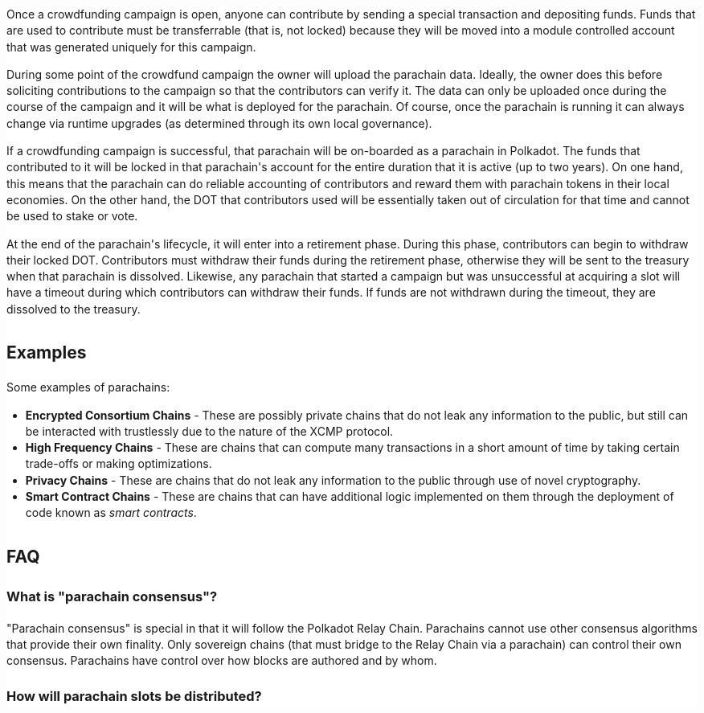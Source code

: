 Once a crowdfunding campaign is open, anyone can contribute by sending a special transaction and
depositing funds. Funds that are used to contribute must be transferrable (that is, not locked)
because they will be moved into a module controlled account that was generated uniquely for this
campaign.

During some point of the crowdfund campaign the owner will upload the parachain data. Ideally, the
owner does this before soliciting contributions to the campaign so that the contributors can verify
it. The data can only be uploaded once during the course of the campaign and it will be what is
deployed for the parachain. Of course, once the parachain is running it can always change via
runtime upgrades (as determined through its own local governance).

If a crowdfunding campaign is successful, that parachain will be on-boarded as a parachain in
Polkadot. The funds that contributed to it will be locked in that parachain's account for the entire
duration that it is active (up to two years). On one hand, this means that the parachain can do
reliable accounting of contributors and reward them with parachain tokens in their local economies.
On the other hand, the DOT that contributors used will be essentially taken out of circulation for
that time and cannot be used to stake or vote.

At the end of the parachain's lifecycle, it will enter into a retirement phase. During this phase,
contributors can begin to withdraw their locked DOT. Contributors must withdraw their funds during
the retirement phase, otherwise they will be sent to the treasury when that parachain is dissolved.
Likewise, any parachain that started a campaign but was unsuccessful at acquiring a slot will have a
timeout during which contributors can withdraw their funds. If funds are not withdrawn during the
timeout, they are dissolved to the treasury.

## Examples

Some examples of parachains:

- **Encrypted Consortium Chains** - These are possibly private chains that do not leak any
  information to the public, but still can be interacted with trustlessly due to the nature of the
  XCMP protocol.
- **High Frequency Chains** - These are chains that can compute many transactions in a short amount
  of time by taking certain trade-offs or making optimizations.
- **Privacy Chains** - These are chains that do not leak any information to the public through use
  of novel cryptography.
- **Smart Contract Chains** - These are chains that can have additional logic implemented on them
  through the deployment of code known as _smart contracts_.

## FAQ

### What is "parachain consensus"?

"Parachain consensus" is special in that it will follow the Polkadot Relay Chain. Parachains cannot
use other consensus algorithms that provide their own finality. Only sovereign chains (that must
bridge to the Relay Chain via a parachain) can control their own consensus. Parachains have control
over how blocks are authored and by whom.

### How will parachain slots be distributed?
